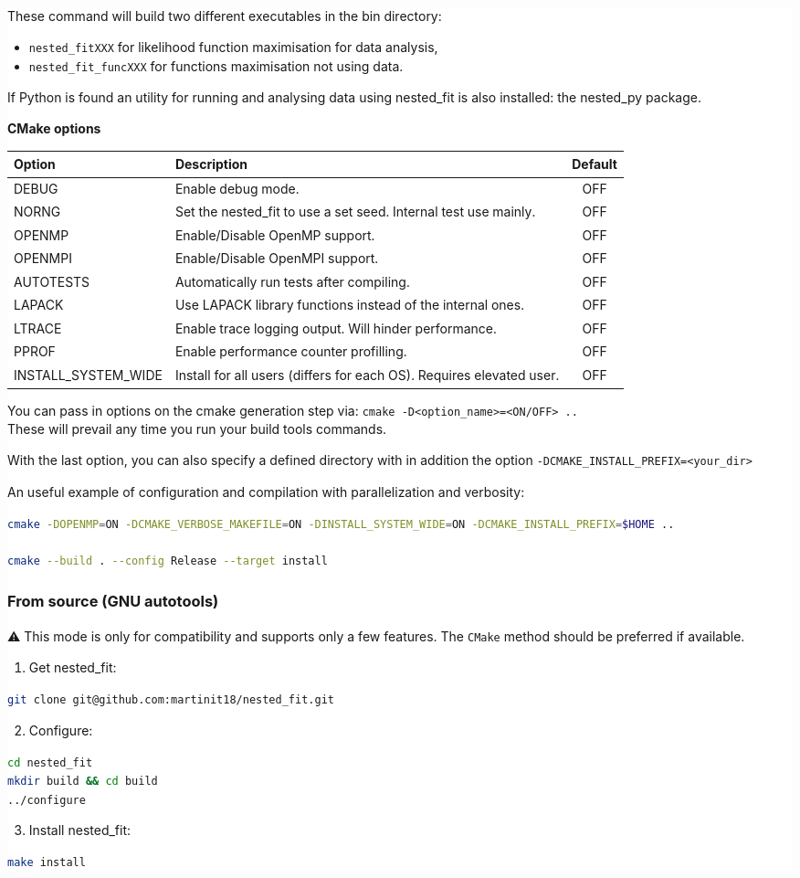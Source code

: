 These command will build two different executables in the bin directory: 
- `nested_fitXXX` for likelihood function maximisation for data analysis,
- `nested_fit_funcXXX` for functions maximisation not using data.

If Python is found an utility for running and analysing data using nested_fit is also installed: the nested_py package.

**CMake options**

| Option             | Description                                                          | Default |
|:-------------------|:---------------------------------------------------------------------|:-------:|
|DEBUG               | Enable debug mode.                                                   | OFF     |
|NORNG               | Set the nested_fit to use a set seed. Internal test use mainly.      | OFF     |
|OPENMP              | Enable/Disable OpenMP support.                                       | OFF     |
|OPENMPI             | Enable/Disable OpenMPI support.                                      | OFF     |
|AUTOTESTS           | Automatically run tests after compiling.                             | OFF     |
|LAPACK              | Use LAPACK library functions instead of the internal ones.           | OFF     |
|LTRACE              | Enable trace logging output. Will hinder performance.                | OFF     |
|PPROF               | Enable performance counter profilling.                               | OFF     |
|INSTALL_SYSTEM_WIDE | Install for all users (differs for each OS). Requires elevated user. | OFF     |



You can pass in options on the cmake generation step via: `cmake -D<option_name>=<ON/OFF> ..`\
These will prevail any time you run your build tools commands.

With the last option, you can also specify a defined directory with in addition the option `-DCMAKE_INSTALL_PREFIX=<your_dir>`

An useful example of configuration and compilation with parallelization and verbosity:
```sh
cmake -DOPENMP=ON -DCMAKE_VERBOSE_MAKEFILE=ON -DINSTALL_SYSTEM_WIDE=ON -DCMAKE_INSTALL_PREFIX=$HOME ..

cmake --build . --config Release --target install 
```

### From source (GNU autotools)
:warning: This mode is only for compatibility and supports only a few features. The `CMake` method should be preferred if available.
1. Get nested_fit:
```sh
git clone git@github.com:martinit18/nested_fit.git
```
2. Configure:
```sh
cd nested_fit
mkdir build && cd build
../configure
```
3. Install nested_fit:
```sh
make install
```
